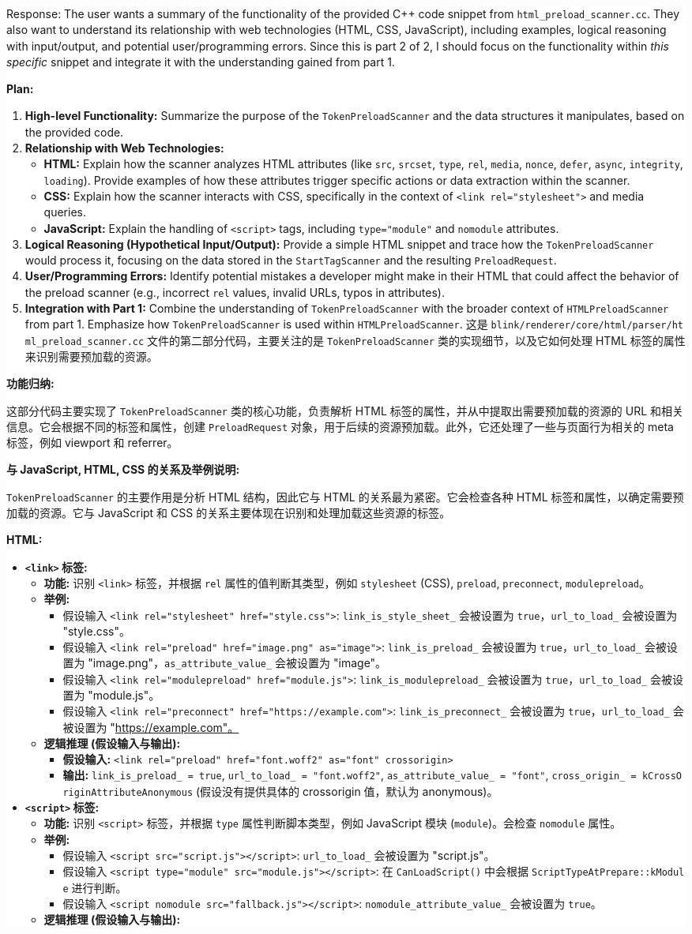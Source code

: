 Response:
The user wants a summary of the functionality of the provided C++ code snippet from `html_preload_scanner.cc`. They also want to understand its relationship with web technologies (HTML, CSS, JavaScript), including examples, logical reasoning with input/output, and potential user/programming errors. Since this is part 2 of 2, I should focus on the functionality within *this specific* snippet and integrate it with the understanding gained from part 1.

**Plan:**

1. **High-level Functionality:** Summarize the purpose of the `TokenPreloadScanner` and the data structures it manipulates, based on the provided code.
2. **Relationship with Web Technologies:**
    - **HTML:**  Explain how the scanner analyzes HTML attributes (like `src`, `srcset`, `type`, `rel`, `media`, `nonce`, `defer`, `async`, `integrity`, `loading`). Provide examples of how these attributes trigger specific actions or data extraction within the scanner.
    - **CSS:** Explain how the scanner interacts with CSS, specifically in the context of `<link rel="stylesheet">` and media queries.
    - **JavaScript:** Explain the handling of `<script>` tags, including `type="module"` and `nomodule` attributes.
3. **Logical Reasoning (Hypothetical Input/Output):**  Provide a simple HTML snippet and trace how the `TokenPreloadScanner` would process it, focusing on the data stored in the `StartTagScanner` and the resulting `PreloadRequest`.
4. **User/Programming Errors:** Identify potential mistakes a developer might make in their HTML that could affect the behavior of the preload scanner (e.g., incorrect `rel` values, invalid URLs, typos in attributes).
5. **Integration with Part 1:** Combine the understanding of `TokenPreloadScanner` with the broader context of `HTMLPreloadScanner` from part 1. Emphasize how `TokenPreloadScanner` is used within `HTMLPreloadScanner`.
这是 `blink/renderer/core/html/parser/html_preload_scanner.cc` 文件的第二部分代码，主要关注的是 `TokenPreloadScanner` 类的实现细节，以及它如何处理 HTML 标签的属性来识别需要预加载的资源。

**功能归纳:**

这部分代码主要实现了 `TokenPreloadScanner` 类的核心功能，负责解析 HTML 标签的属性，并从中提取出需要预加载的资源的 URL 和相关信息。它会根据不同的标签和属性，创建 `PreloadRequest` 对象，用于后续的资源预加载。此外，它还处理了一些与页面行为相关的 meta 标签，例如 viewport 和 referrer。

**与 JavaScript, HTML, CSS 的关系及举例说明:**

`TokenPreloadScanner` 的主要作用是分析 HTML 结构，因此它与 HTML 的关系最为紧密。它会检查各种 HTML 标签和属性，以确定需要预加载的资源。它与 JavaScript 和 CSS 的关系主要体现在识别和处理加载这些资源的标签。

**HTML:**

*   **`<link>` 标签:**
    *   **功能:**  识别 `<link>` 标签，并根据 `rel` 属性的值判断其类型，例如 `stylesheet` (CSS), `preload`, `preconnect`, `modulepreload`。
    *   **举例:**
        *   假设输入 `<link rel="stylesheet" href="style.css">`:  `link_is_style_sheet_` 会被设置为 `true`，`url_to_load_` 会被设置为 "style.css"。
        *   假设输入 `<link rel="preload" href="image.png" as="image">`: `link_is_preload_` 会被设置为 `true`，`url_to_load_` 会被设置为 "image.png"，`as_attribute_value_` 会被设置为 "image"。
        *   假设输入 `<link rel="modulepreload" href="module.js">`: `link_is_modulepreload_` 会被设置为 `true`，`url_to_load_` 会被设置为 "module.js"。
        *   假设输入 `<link rel="preconnect" href="https://example.com">`: `link_is_preconnect_` 会被设置为 `true`，`url_to_load_` 会被设置为 "https://example.com"。
    *   **逻辑推理 (假设输入与输出):**
        *   **假设输入:** `<link rel="preload" href="font.woff2" as="font" crossorigin>`
        *   **输出:** `link_is_preload_ = true`, `url_to_load_ = "font.woff2"`, `as_attribute_value_ = "font"`, `cross_origin_ = kCrossOriginAttributeAnonymous` (假设没有提供具体的 crossorigin 值，默认为 anonymous)。
*   **`<script>` 标签:**
    *   **功能:** 识别 `<script>` 标签，并根据 `type` 属性判断脚本类型，例如 JavaScript 模块 (`module`)。会检查 `nomodule` 属性。
    *   **举例:**
        *   假设输入 `<script src="script.js"></script>`:  `url_to_load_` 会被设置为 "script.js"。
        *   假设输入 `<script type="module" src="module.js"></script>`:  在 `CanLoadScript()` 中会根据 `ScriptTypeAtPrepare::kModule` 进行判断。
        *   假设输入 `<script nomodule src="fallback.js"></script>`: `nomodule_attribute_value_` 会被设置为 `true`。
    *   **逻辑推理 (假设输入与输出):**